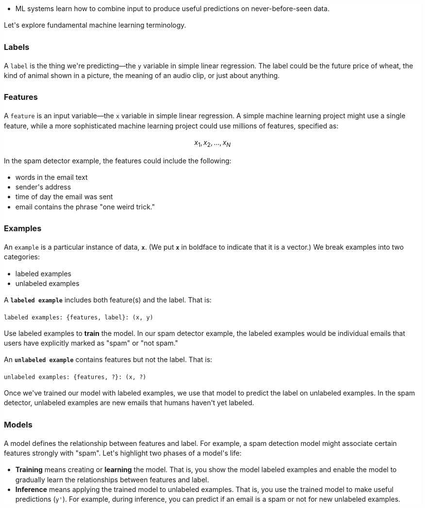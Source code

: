 - ML systems learn how to combine input to produce useful predictions on never-before-seen data.

Let's explore fundamental machine learning terminology.

### Labels

A `label` is the thing we're predicting—the `y` variable in simple linear regression. The label could be the future price of wheat, the kind of animal shown in a picture, the meaning of an audio clip, or just about anything.

### Features

A `feature` is an input variable—the `x` variable in simple linear regression. A simple machine learning project might use a single feature, while a more sophisticated machine learning project could use millions of features, specified as:

$$x_1, x_2, ..., x_N$$

In the spam detector example, the features could include the following:
- words in the email text
- sender's address
- time of day the email was sent
- email contains the phrase "one weird trick."


### Examples
An `example` is a particular instance of data, **`x`**. (We put **`x`** in boldface to indicate that it is a vector.) We break examples into two categories:

- labeled examples
- unlabeled examples

A **`labeled example`** includes both feature(s) and the label. That is:

```text
labeled examples: {features, label}: (x, y)
```

Use labeled examples to **train** the model. In our spam detector example, the labeled examples would be individual emails that users have explicitly marked as "spam" or "not spam."


An **`unlabeled example`** contains features but not the label. That is:
```text
unlabeled examples: {features, ?}: (x, ?)
```

Once we've trained our model with labeled examples, we use that model to predict the label on unlabeled examples. In the spam detector, unlabeled examples are new emails that humans haven't yet labeled.

### Models
A model defines the relationship between features and label. For example, a spam detection model might associate certain features strongly with "spam". Let's highlight two phases of a model's life:

- **Training** means creating or **learning** the model. That is, you show the model labeled examples and enable the model to gradually learn the relationships between features and label.
- **Inference** means applying the trained model to unlabeled examples. That is, you use the trained model to make useful predictions (`y'`). For example, during inference, you can predict if an email is a spam or not for new unlabeled examples.
